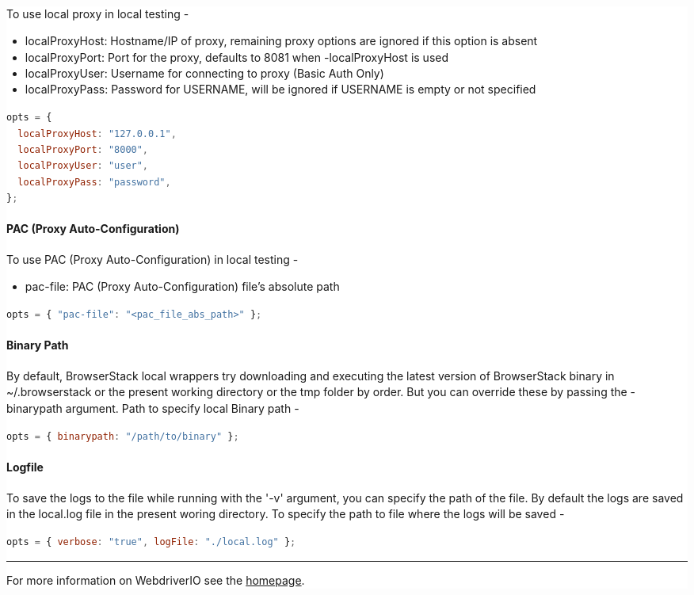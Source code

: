 To use local proxy in local testing -

- localProxyHost: Hostname/IP of proxy, remaining proxy options are ignored if this option is absent
- localProxyPort: Port for the proxy, defaults to 8081 when -localProxyHost is used
- localProxyUser: Username for connecting to proxy (Basic Auth Only)
- localProxyPass: Password for USERNAME, will be ignored if USERNAME is empty or not specified

```js
opts = {
  localProxyHost: "127.0.0.1",
  localProxyPort: "8000",
  localProxyUser: "user",
  localProxyPass: "password",
};
```

#### PAC (Proxy Auto-Configuration)

To use PAC (Proxy Auto-Configuration) in local testing -

- pac-file: PAC (Proxy Auto-Configuration) file’s absolute path

```js
opts = { "pac-file": "<pac_file_abs_path>" };
```

#### Binary Path

By default, BrowserStack local wrappers try downloading and executing the latest version of BrowserStack binary in ~/.browserstack or the present working directory or the tmp folder by order. But you can override these by passing the -binarypath argument.
Path to specify local Binary path -

```js
opts = { binarypath: "/path/to/binary" };
```

#### Logfile

To save the logs to the file while running with the '-v' argument, you can specify the path of the file. By default the logs are saved in the local.log file in the present woring directory.
To specify the path to file where the logs will be saved -

```js
opts = { verbose: "true", logFile: "./local.log" };
```

----

For more information on WebdriverIO see the [homepage](https://webdriver.io).
